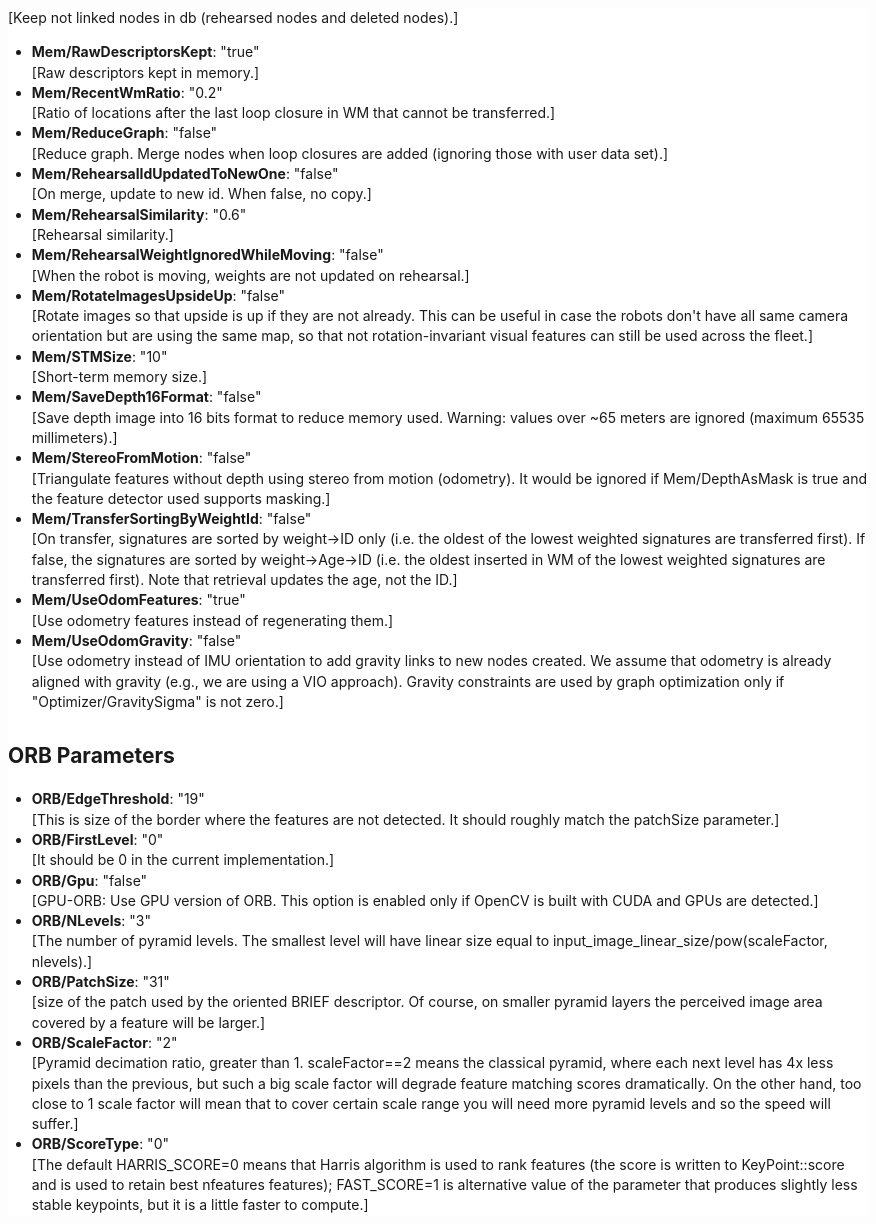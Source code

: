   [Keep not linked nodes in db (rehearsed nodes and deleted nodes).]
- **Mem/RawDescriptorsKept**: "true"  
  [Raw descriptors kept in memory.]
- **Mem/RecentWmRatio**: "0.2"  
  [Ratio of locations after the last loop closure in WM that cannot be transferred.]
- **Mem/ReduceGraph**: "false"  
  [Reduce graph. Merge nodes when loop closures are added (ignoring those with user data set).]
- **Mem/RehearsalIdUpdatedToNewOne**: "false"  
  [On merge, update to new id. When false, no copy.]
- **Mem/RehearsalSimilarity**: "0.6"  
  [Rehearsal similarity.]
- **Mem/RehearsalWeightIgnoredWhileMoving**: "false"  
  [When the robot is moving, weights are not updated on rehearsal.]
- **Mem/RotateImagesUpsideUp**: "false"  
  [Rotate images so that upside is up if they are not already. This can be useful in case the robots don't have all same camera orientation but are using the same map, so that not rotation-invariant visual features can still be used across the fleet.]
- **Mem/STMSize**: "10"  
  [Short-term memory size.]
- **Mem/SaveDepth16Format**: "false"  
  [Save depth image into 16 bits format to reduce memory used. Warning: values over ~65 meters are ignored (maximum 65535 millimeters).]
- **Mem/StereoFromMotion**: "false"  
  [Triangulate features without depth using stereo from motion (odometry). It would be ignored if Mem/DepthAsMask is true and the feature detector used supports masking.]
- **Mem/TransferSortingByWeightId**: "false"  
  [On transfer, signatures are sorted by weight->ID only (i.e. the oldest of the lowest weighted signatures are transferred first). If false, the signatures are sorted by weight->Age->ID (i.e. the oldest inserted in WM of the lowest weighted signatures are transferred first). Note that retrieval updates the age, not the ID.]
- **Mem/UseOdomFeatures**: "true"  
  [Use odometry features instead of regenerating them.]
- **Mem/UseOdomGravity**: "false"  
  [Use odometry instead of IMU orientation to add gravity links to new nodes created. We assume that odometry is already aligned with gravity (e.g., we are using a VIO approach). Gravity constraints are used by graph optimization only if "Optimizer/GravitySigma" is not zero.]

## ORB Parameters

- **ORB/EdgeThreshold**: "19"  
  [This is size of the border where the features are not detected. It should roughly match the patchSize parameter.]
- **ORB/FirstLevel**: "0"  
  [It should be 0 in the current implementation.]
- **ORB/Gpu**: "false"  
  [GPU-ORB: Use GPU version of ORB. This option is enabled only if OpenCV is built with CUDA and GPUs are detected.]
- **ORB/NLevels**: "3"  
  [The number of pyramid levels. The smallest level will have linear size equal to input_image_linear_size/pow(scaleFactor, nlevels).]
- **ORB/PatchSize**: "31"  
  [size of the patch used by the oriented BRIEF descriptor. Of course, on smaller pyramid layers the perceived image area covered by a feature will be larger.]
- **ORB/ScaleFactor**: "2"  
  [Pyramid decimation ratio, greater than 1. scaleFactor==2 means the classical pyramid, where each next level has 4x less pixels than the previous, but such a big scale factor will degrade feature matching scores dramatically. On the other hand, too close to 1 scale factor will mean that to cover certain scale range you will need more pyramid levels and so the speed will suffer.]
- **ORB/ScoreType**: "0"  
  [The default HARRIS_SCORE=0 means that Harris algorithm is used to rank features (the score is written to KeyPoint::score and is used to retain best nfeatures features); FAST_SCORE=1 is alternative value of the parameter that produces slightly less stable keypoints, but it is a little faster to compute.]